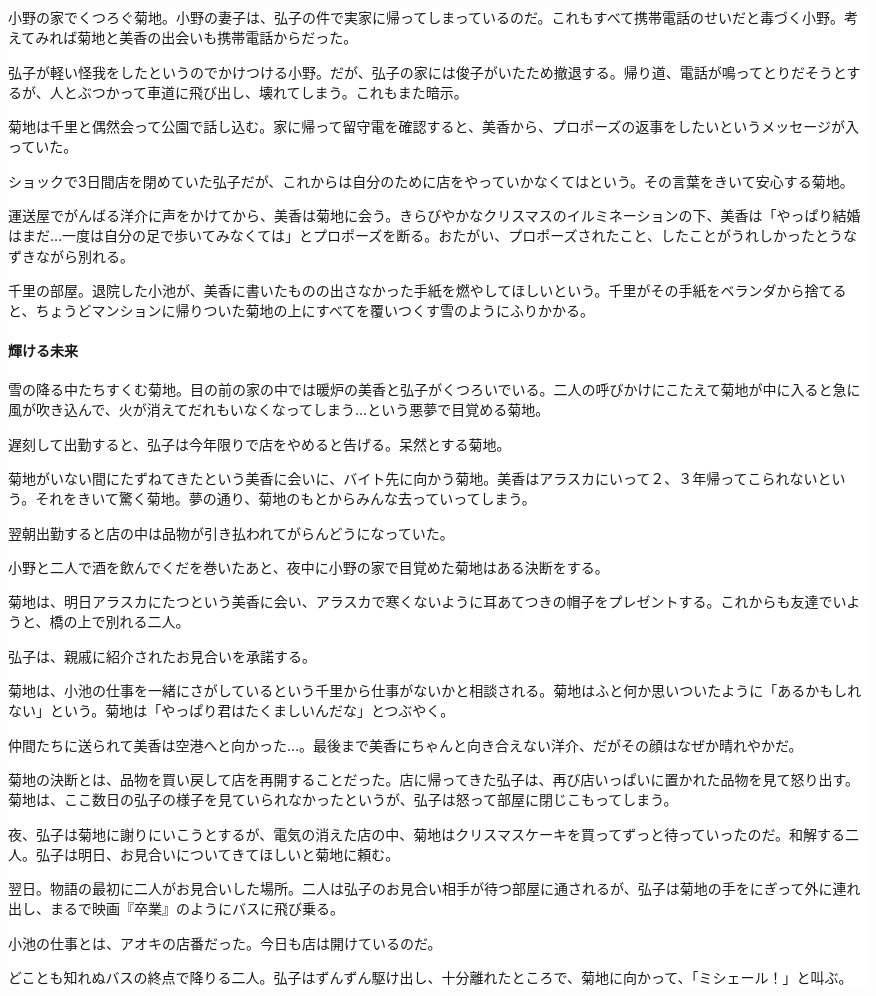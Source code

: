 小野の家でくつろぐ菊地。小野の妻子は、弘子の件で実家に帰ってしまっているのだ。これもすべて携帯電話のせいだと毒づく小野。考えてみれば菊地と美香の出会いも携帯電話からだった。

弘子が軽い怪我をしたというのでかけつける小野。だが、弘子の家には俊子がいたため撤退する。帰り道、電話が鳴ってとりだそうとするが、人とぶつかって車道に飛び出し、壊れてしまう。これもまた暗示。

菊地は千里と偶然会って公園で話し込む。家に帰って留守電を確認すると、美香から、プロポーズの返事をしたいというメッセージが入っていた。

ショックで3日間店を閉めていた弘子だが、これからは自分のために店をやっていかなくてはという。その言葉をきいて安心する菊地。

運送屋でがんばる洋介に声をかけてから、美香は菊地に会う。きらびやかなクリスマスのイルミネーションの下、美香は「やっぱり結婚はまだ…一度は自分の足で歩いてみなくては」とプロポーズを断る。おたがい、プロポーズされたこと、したことがうれしかったとうなずきながら別れる。

千里の部屋。退院した小池が、美香に書いたものの出さなかった手紙を燃やしてほしいという。千里がその手紙をベランダから捨てると、ちょうどマンションに帰りついた菊地の上にすべてを覆いつくす雪のようにふりかかる。

#### 輝ける未来

雪の降る中たちすくむ菊地。目の前の家の中では暖炉の美香と弘子がくつろいでいる。二人の呼びかけにこたえて菊地が中に入ると急に風が吹き込んで、火が消えてだれもいなくなってしまう…という悪夢で目覚める菊地。

遅刻して出勤すると、弘子は今年限りで店をやめると告げる。呆然とする菊地。

菊地がいない間にたずねてきたという美香に会いに、バイト先に向かう菊地。美香はアラスカにいって２、３年帰ってこられないという。それをきいて驚く菊地。夢の通り、菊地のもとからみんな去っていってしまう。

翌朝出勤すると店の中は品物が引き払われてがらんどうになっていた。

小野と二人で酒を飲んでくだを巻いたあと、夜中に小野の家で目覚めた菊地はある決断をする。

菊地は、明日アラスカにたつという美香に会い、アラスカで寒くないように耳あてつきの帽子をプレゼントする。これからも友達でいようと、橋の上で別れる二人。

弘子は、親戚に紹介されたお見合いを承諾する。

菊地は、小池の仕事を一緒にさがしているという千里から仕事がないかと相談される。菊地はふと何か思いついたように「あるかもしれない」という。菊地は「やっぱり君はたくましいんだな」とつぶやく。

仲間たちに送られて美香は空港へと向かった…。最後まで美香にちゃんと向き合えない洋介、だがその顔はなぜか晴れやかだ。

菊地の決断とは、品物を買い戻して店を再開することだった。店に帰ってきた弘子は、再び店いっぱいに置かれた品物を見て怒り出す。菊地は、ここ数日の弘子の様子を見ていられなかったというが、弘子は怒って部屋に閉じこもってしまう。

夜、弘子は菊地に謝りにいこうとするが、電気の消えた店の中、菊地はクリスマスケーキを買ってずっと待っていったのだ。和解する二人。弘子は明日、お見合いについてきてほしいと菊地に頼む。

翌日。物語の最初に二人がお見合いした場所。二人は弘子のお見合い相手が待つ部屋に通されるが、弘子は菊地の手をにぎって外に連れ出し、まるで映画『卒業』のようにバスに飛び乗る。

小池の仕事とは、アオキの店番だった。今日も店は開けているのだ。

どことも知れぬバスの終点で降りる二人。弘子はずんずん駆け出し、十分離れたところで、菊地に向かって、「ミシェール！」と叫ぶ。
